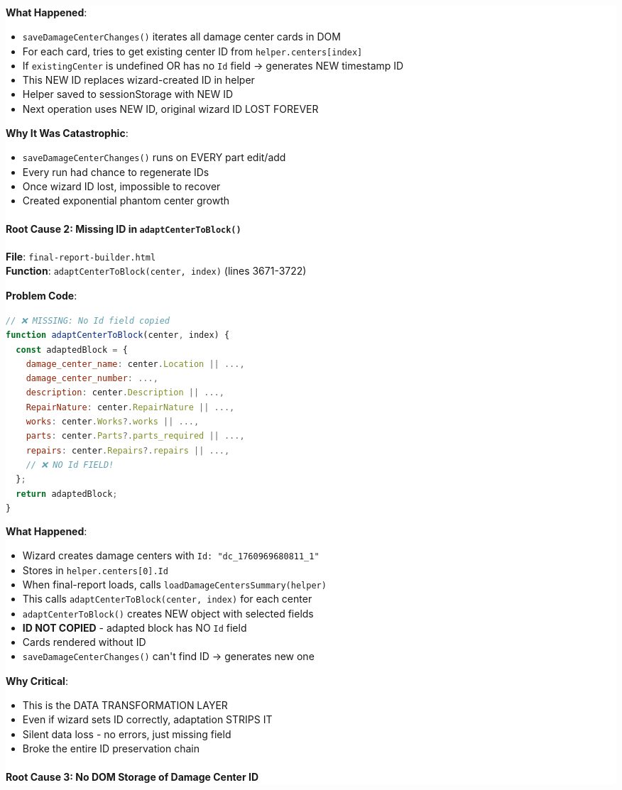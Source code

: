 **What Happened**:
- `saveDamageCenterChanges()` iterates all damage center cards in DOM
- For each card, tries to get existing center ID from `helper.centers[index]`
- If `existingCenter` is undefined OR has no `Id` field → generates NEW timestamp ID
- This NEW ID replaces wizard-created ID in helper
- Helper saved to sessionStorage with NEW ID
- Next operation uses NEW ID, original wizard ID LOST FOREVER

**Why It Was Catastrophic**:
- `saveDamageCenterChanges()` runs on EVERY part edit/add
- Every run had chance to regenerate IDs
- Once wizard ID lost, impossible to recover
- Created exponential phantom center growth

#### Root Cause 2: Missing ID in `adaptCenterToBlock()`

**File**: `final-report-builder.html`  
**Function**: `adaptCenterToBlock(center, index)` (lines 3671-3722)

**Problem Code**:
```javascript
// ❌ MISSING: No Id field copied
function adaptCenterToBlock(center, index) {
  const adaptedBlock = {
    damage_center_name: center.Location || ...,
    damage_center_number: ...,
    description: center.Description || ...,
    RepairNature: center.RepairNature || ...,
    works: center.Works?.works || ...,
    parts: center.Parts?.parts_required || ...,
    repairs: center.Repairs?.repairs || ...,
    // ❌ NO Id FIELD!
  };
  return adaptedBlock;
}
```

**What Happened**:
- Wizard creates damage centers with `Id: "dc_1760969680811_1"`
- Stores in `helper.centers[0].Id`
- When final-report loads, calls `loadDamageCentersSummary(helper)`
- This calls `adaptCenterToBlock(center, index)` for each center
- `adaptCenterToBlock()` creates NEW object with selected fields
- **ID NOT COPIED** - adapted block has NO `Id` field
- Cards rendered without ID
- `saveDamageCenterChanges()` can't find ID → generates new one

**Why Critical**:
- This is the DATA TRANSFORMATION LAYER
- Even if wizard sets ID correctly, adaptation STRIPS IT
- Silent data loss - no errors, just missing field
- Broke the entire ID preservation chain

#### Root Cause 3: No DOM Storage of Damage Center ID
